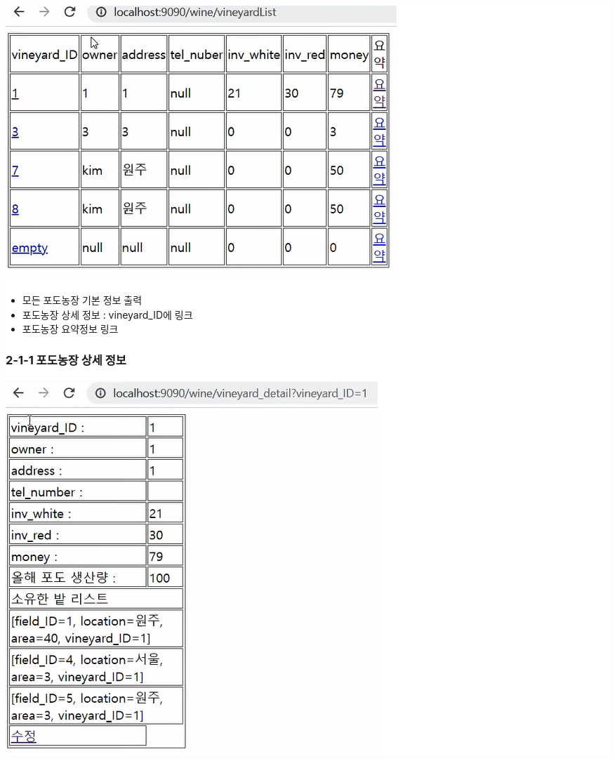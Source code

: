 ![image-20220411183145752](md-images/image-20220411183145752.png)

* 모든 포도농장 기본 정보 출력
* 포도농장 상세 정보 : vineyard_ID에 링크
* 포도농장 요약정보 링크

### 2-1-1 포도농장 상세 정보

![image-20220411183715900](md-images/image-20220411183715900.png)
